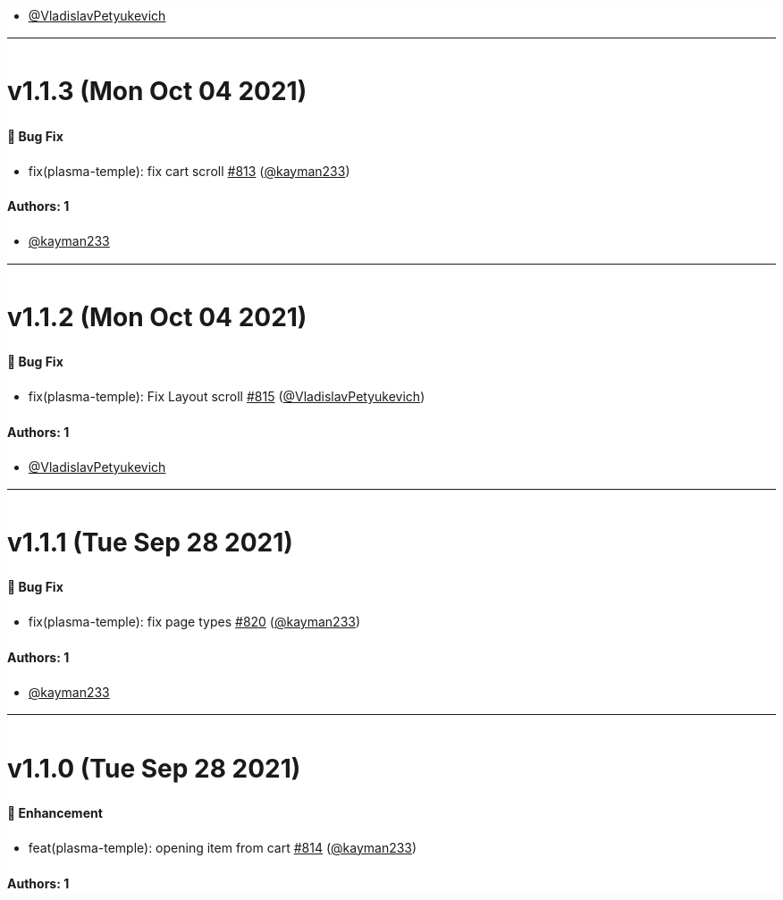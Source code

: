 - [@VladislavPetyukevich](https://github.com/VladislavPetyukevich)

---

# v1.1.3 (Mon Oct 04 2021)

#### 🐛 Bug Fix

- fix(plasma-temple): fix cart scroll [#813](https://github.com/salute-developers/plasma/pull/813) ([@kayman233](https://github.com/kayman233))

#### Authors: 1

- [@kayman233](https://github.com/kayman233)

---

# v1.1.2 (Mon Oct 04 2021)

#### 🐛 Bug Fix

- fix(plasma-temple): Fix Layout scroll [#815](https://github.com/salute-developers/plasma/pull/815) ([@VladislavPetyukevich](https://github.com/VladislavPetyukevich))

#### Authors: 1

- [@VladislavPetyukevich](https://github.com/VladislavPetyukevich)

---

# v1.1.1 (Tue Sep 28 2021)

#### 🐛 Bug Fix

- fix(plasma-temple): fix page types [#820](https://github.com/salute-developers/plasma/pull/820) ([@kayman233](https://github.com/kayman233))

#### Authors: 1

- [@kayman233](https://github.com/kayman233)

---

# v1.1.0 (Tue Sep 28 2021)

#### 🚀 Enhancement

- feat(plasma-temple): opening item from cart [#814](https://github.com/salute-developers/plasma/pull/814) ([@kayman233](https://github.com/kayman233))

#### Authors: 1
